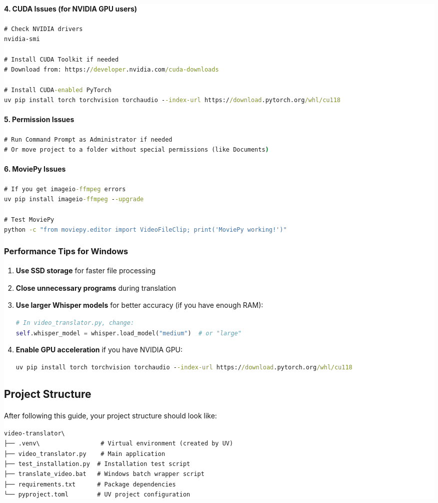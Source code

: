 #### 4. CUDA Issues (for NVIDIA GPU users)
```cmd
# Check NVIDIA drivers
nvidia-smi

# Install CUDA Toolkit if needed
# Download from: https://developer.nvidia.com/cuda-downloads

# Install CUDA-enabled PyTorch
uv pip install torch torchvision torchaudio --index-url https://download.pytorch.org/whl/cu118
```

#### 5. Permission Issues
```cmd
# Run Command Prompt as Administrator if needed
# Or move project to a folder without special permissions (like Documents)
```

#### 6. MoviePy Issues
```cmd
# If you get imageio-ffmpeg errors
uv pip install imageio-ffmpeg --upgrade

# Test MoviePy
python -c "from moviepy.editor import VideoFileClip; print('MoviePy working!')"
```

### Performance Tips for Windows

1. **Use SSD storage** for faster file processing
2. **Close unnecessary programs** during translation
3. **Use larger Whisper models** for better accuracy (if you have enough RAM):
   ```python
   # In video_translator.py, change:
   self.whisper_model = whisper.load_model("medium")  # or "large"
   ```

4. **Enable GPU acceleration** if you have NVIDIA GPU:
   ```cmd
   uv pip install torch torchvision torchaudio --index-url https://download.pytorch.org/whl/cu118
   ```

## Project Structure

After following this guide, your project structure should look like:

```
video-translator\
├── .venv\                 # Virtual environment (created by UV)
├── video_translator.py    # Main application
├── test_installation.py  # Installation test script
├── translate_video.bat   # Windows batch wrapper script
├── requirements.txt      # Package dependencies
└── pyproject.toml        # UV project configuration
```
